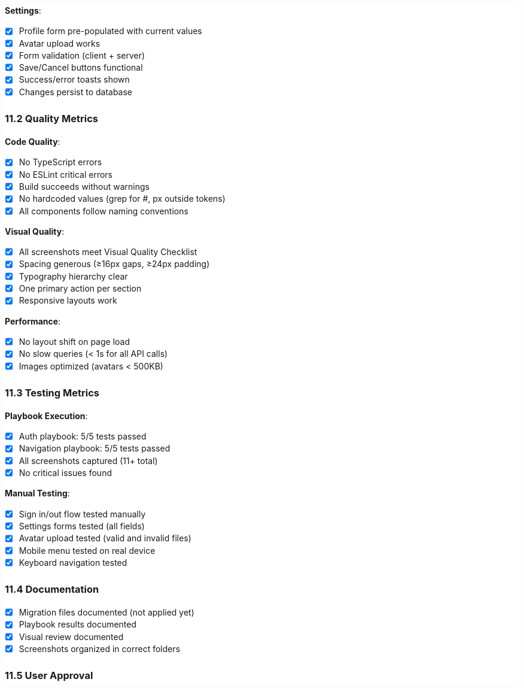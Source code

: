**Settings**:
- [x] Profile form pre-populated with current values
- [x] Avatar upload works
- [x] Form validation (client + server)
- [x] Save/Cancel buttons functional
- [x] Success/error toasts shown
- [x] Changes persist to database

### 11.2 Quality Metrics

**Code Quality**:
- [x] No TypeScript errors
- [x] No ESLint critical errors
- [x] Build succeeds without warnings
- [x] No hardcoded values (grep for #, px outside tokens)
- [x] All components follow naming conventions

**Visual Quality**:
- [x] All screenshots meet Visual Quality Checklist
- [x] Spacing generous (≥16px gaps, ≥24px padding)
- [x] Typography hierarchy clear
- [x] One primary action per section
- [x] Responsive layouts work

**Performance**:
- [x] No layout shift on page load
- [x] No slow queries (< 1s for all API calls)
- [x] Images optimized (avatars < 500KB)

### 11.3 Testing Metrics

**Playbook Execution**:
- [x] Auth playbook: 5/5 tests passed
- [x] Navigation playbook: 5/5 tests passed
- [x] All screenshots captured (11+ total)
- [x] No critical issues found

**Manual Testing**:
- [x] Sign in/out flow tested manually
- [x] Settings forms tested (all fields)
- [x] Avatar upload tested (valid and invalid files)
- [x] Mobile menu tested on real device
- [x] Keyboard navigation tested

### 11.4 Documentation

- [x] Migration files documented (not applied yet)
- [x] Playbook results documented
- [x] Visual review documented
- [x] Screenshots organized in correct folders

### 11.5 User Approval

